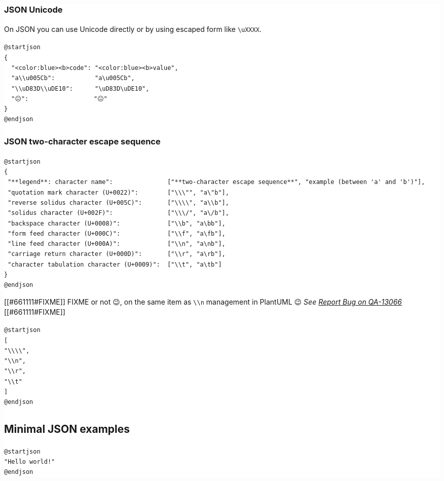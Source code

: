 ### JSON Unicode

On JSON you can use Unicode directly or by using escaped form like `\uXXXX`.

```plantuml
@startjson
{
  "<color:blue><b>code": "<color:blue><b>value",
  "a\\u005Cb":           "a\u005Cb",
  "\\uD83D\\uDE10":      "\uD83D\uDE10",
  "😐":                  "😐"
}
@endjson
```

### JSON two-character escape sequence

```plantuml
@startjson
{
 "**legend**: character name":               ["**two-character escape sequence**", "example (between 'a' and 'b')"],
 "quotation mark character (U+0022)":        ["\\\"", "a\"b"],
 "reverse solidus character (U+005C)":       ["\\\\", "a\\b"],
 "solidus character (U+002F)":               ["\\\/", "a\/b"],
 "backspace character (U+0008)":             ["\\b", "a\bb"],
 "form feed character (U+000C)":             ["\\f", "a\fb"],
 "line feed character (U+000A)":             ["\\n", "a\nb"],
 "carriage return character (U+000D)":       ["\\r", "a\rb"],
 "character tabulation character (U+0009)":  ["\\t", "a\tb"]
}
@endjson
```


[[#661111#FIXME]]
FIXME or not 😉, on the same item as `\\n` management in PlantUML 😉
*See [Report Bug on QA-13066](https://forum.plantuml.net/13066)*
[[#661111#FIXME]]
```plantuml
@startjson
[
"\\\\",
"\\n",
"\\r",
"\\t"
]
@endjson
```


## Minimal JSON examples

```plantuml
@startjson
"Hello world!"
@endjson
```
